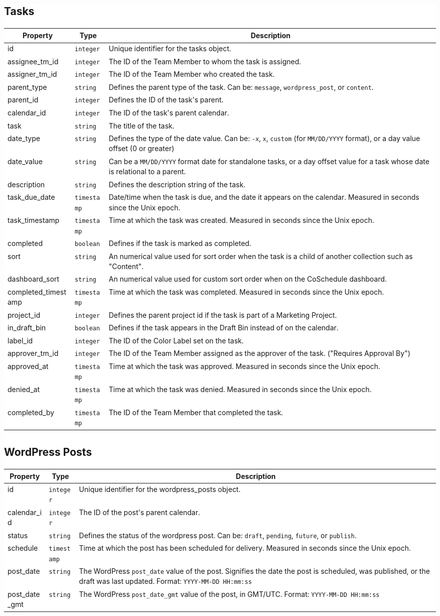 ## Tasks
| Property            | Type        | Description                                                                                                                     |
| ------------------- | ----------- | ------------------------------------------------------------------------------------------------------------------------------- |
| id                  | `integer`   | Unique identifier for the tasks object.                                                                                         |
| assignee_tm_id      | `integer`   | The ID of the Team Member to whom the task is assigned.                                                                         |
| assigner_tm_id      | `integer`   | The ID of the Team Member who created the task.                                                                                 |
| parent_type         | `string`    | Defines the parent type of the task. Can be: `message`, `wordpress_post`, or `content`.                                         |
| parent_id           | `integer`   | Defines the ID of the task's parent.                                                                                            |
| calendar_id         | `integer`   | The ID of the task's parent calendar.                                                                                           |
| task                | `string`    | The title of the task.                                                                                                          |
| date_type           | `string`    | Defines the type of the date value. Can be: `-x`, `x`, `custom` (for `MM/DD/YYYY` format), or a day value offset (0 or greater) |
| date_value          | `string`    | Can be a `MM/DD/YYYY` format date for standalone tasks, or a day offset value for a task whose date is relational to a parent.  |
| description         | `string`    | Defines the description string of the task.                                                                                     |
| task_due_date       | `timestamp` | Date/time when the task is due, and the date it appears on the calendar. Measured in seconds since the Unix epoch.              |
| task_timestamp      | `timestamp` | Time at which the task was created. Measured in seconds since the Unix epoch.                                                   |
| completed           | `boolean`   | Defines if the task is marked as completed.                                                                                     |
| sort                | `string`    | An numerical value used for sort order when the task is a child of another collection such as "Content".                        |
| dashboard_sort      | `string`    | An numerical value used for custom sort order when on the CoSchedule dashboard.                                                 |
| completed_timestamp | `timestamp` | Time at which the task was completed. Measured in seconds since the Unix epoch.                                                 |
| project_id          | `integer`   | Defines the parent project id if the task is part of a Marketing Project.                                                       |
| in_draft_bin        | `boolean`   | Defines if the task appears in the Draft Bin instead of on the calendar.                                                        |
| label_id            | `integer`   | The ID of the Color Label set on the task.                                                                                      |
| approver_tm_id      | `integer`   | The ID of the Team Member assigned as the approver of the task. ("Requires Approval By")                                        |
| approved_at         | `timestamp` | Time at which the task was approved. Measured in seconds since the Unix epoch.                                                  |
| denied_at           | `timestamp` | Time at which the task was denied. Measured in seconds since the Unix epoch.                                                    |
| completed_by        | `timestamp` | The ID of the Team Member that completed the task.                                                                              |

## WordPress Posts
| Property                | Type        | Description                                                                                                                                                        |
| ----------------------- | ----------- | ------------------------------------------------------------------------------------------------------------------------------------------------------------------ |
| id                      | `integer`   | Unique identifier for the wordpress_posts object.                                                                                                                  |
| calendar_id             | `integer`   | The ID of the post's parent calendar.                                                                                                                              |
| status                  | `string`    | Defines the status of the wordpress post. Can be: `draft`, `pending`, `future`, or `publish`.                                                                      |
| schedule                | `timestamp` | Time at which the post has been scheduled for delivery. Measured in seconds since the Unix epoch.                                                                  |
| post_date               | `string`    | The WordPress `post_date` value of the post. Signifies the date the post is scheduled, was published, or the draft was last updated. Format: `YYYY-MM-DD HH:mm:ss` |
| post_date_gmt           | `string`    | The WordPress `post_date_gmt` value of the post, in GMT/UTC. Format: `YYYY-MM-DD HH:mm:ss`                                                                         |